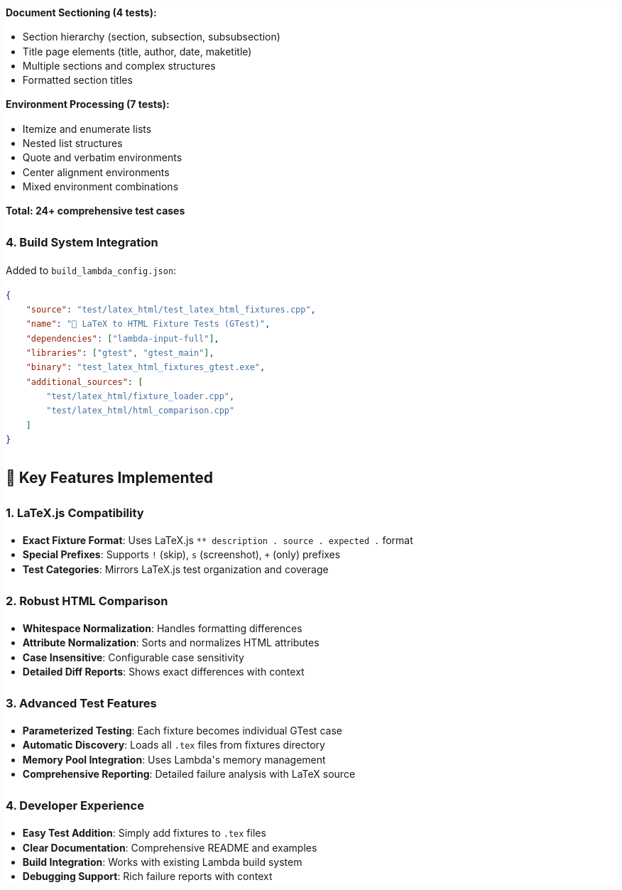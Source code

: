 **Document Sectioning (4 tests):**
- Section hierarchy (section, subsection, subsubsection)
- Title page elements (title, author, date, maketitle)
- Multiple sections and complex structures
- Formatted section titles

**Environment Processing (7 tests):**
- Itemize and enumerate lists
- Nested list structures
- Quote and verbatim environments
- Center alignment environments
- Mixed environment combinations

**Total: 24+ comprehensive test cases**

### 4. Build System Integration

Added to `build_lambda_config.json`:
```json
{
    "source": "test/latex_html/test_latex_html_fixtures.cpp",
    "name": "📄 LaTeX to HTML Fixture Tests (GTest)",
    "dependencies": ["lambda-input-full"],
    "libraries": ["gtest", "gtest_main"],
    "binary": "test_latex_html_fixtures_gtest.exe",
    "additional_sources": [
        "test/latex_html/fixture_loader.cpp",
        "test/latex_html/html_comparison.cpp"
    ]
}
```

## 🎯 Key Features Implemented

### 1. LaTeX.js Compatibility
- **Exact Fixture Format**: Uses LaTeX.js `** description . source . expected .` format
- **Special Prefixes**: Supports `!` (skip), `s` (screenshot), `+` (only) prefixes
- **Test Categories**: Mirrors LaTeX.js test organization and coverage

### 2. Robust HTML Comparison
- **Whitespace Normalization**: Handles formatting differences
- **Attribute Normalization**: Sorts and normalizes HTML attributes
- **Case Insensitive**: Configurable case sensitivity
- **Detailed Diff Reports**: Shows exact differences with context

### 3. Advanced Test Features
- **Parameterized Testing**: Each fixture becomes individual GTest case
- **Automatic Discovery**: Loads all `.tex` files from fixtures directory
- **Memory Pool Integration**: Uses Lambda's memory management
- **Comprehensive Reporting**: Detailed failure analysis with LaTeX source

### 4. Developer Experience
- **Easy Test Addition**: Simply add fixtures to `.tex` files
- **Clear Documentation**: Comprehensive README and examples
- **Build Integration**: Works with existing Lambda build system
- **Debugging Support**: Rich failure reports with context
